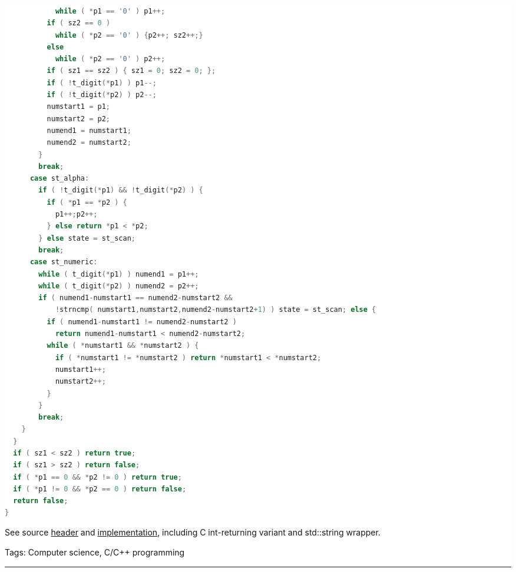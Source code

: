 ````C++
            while ( *p1 == '0' ) p1++;
          if ( sz2 == 0 )
            while ( *p2 == '0' ) {p2++; sz2++;}
          else
            while ( *p2 == '0' ) p2++;
          if ( sz1 == sz2 ) { sz1 = 0; sz2 = 0; };
          if ( !t_digit(*p1) ) p1--;
          if ( !t_digit(*p2) ) p2--;
          numstart1 = p1;
          numstart2 = p2;
          numend1 = numstart1;
          numend2 = numstart2;
        }
        break;
      case st_alpha:
        if ( !t_digit(*p1) && !t_digit(*p2) ) {
          if ( *p1 == *p2 ) {
            p1++;p2++;
          } else return *p1 < *p2;
        } else state = st_scan;
        break;
      case st_numeric:
        while ( t_digit(*p1) ) numend1 = p1++;
        while ( t_digit(*p2) ) numend2 = p2++;
        if ( numend1-numstart1 == numend2-numstart2 &&
            !strncmp( numstart1,numstart2,numend2-numstart2+1) ) state = st_scan; else {
          if ( numend1-numstart1 != numend2-numstart2 )
            return numend1-numstart1 < numend2-numstart2;
          while ( *numstart1 && *numstart2 ) {
            if ( *numstart1 != *numstart2 ) return *numstart1 < *numstart2;
            numstart1++;
            numstart2++;
          }
        }
        break;
    }
  }
  if ( sz1 < sz2 ) return true;
  if ( sz1 > sz2 ) return false;
  if ( *p1 == 0 && *p2 != 0 ) return true;
  if ( *p1 != 0 && *p2 == 0 ) return false;  
  return false;
}
````

See source [header](https://www.o-rho.com/sites/default/files/article_files/natsort.hpp) and [implementation](https://www.o-rho.com/sites/default/files/article_files/natsort.cpp), including C int-returning variant and std::string wrapper.

Tags: Computer science, C/C++ programming

---
